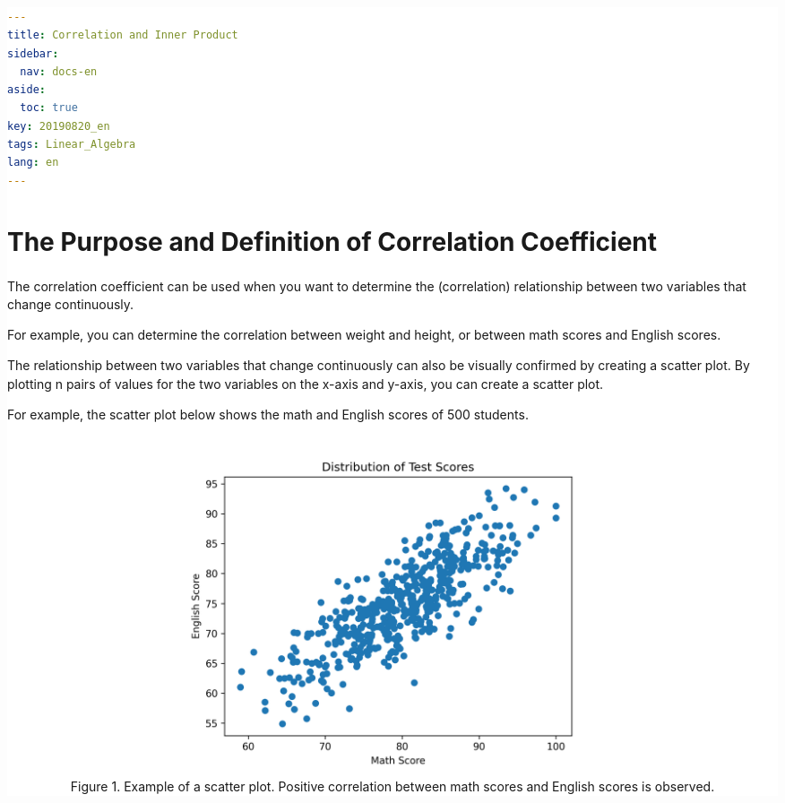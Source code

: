 ```yaml
---
title: Correlation and Inner Product
sidebar:
  nav: docs-en
aside:
  toc: true
key: 20190820_en
tags: Linear_Algebra
lang: en
---
```


# The Purpose and Definition of Correlation Coefficient

The correlation coefficient can be used when you want to determine the (correlation) relationship between two variables that change continuously.

For example, you can determine the correlation between weight and height, or between math scores and English scores.

The relationship between two variables that change continuously can also be visually confirmed by creating a scatter plot. By plotting n pairs of values for the two variables on the x-axis and y-axis, you can create a scatter plot.

For example, the scatter plot below shows the math and English scores of 500 students.

<p align="center">
  <img width="500" src="https://raw.githubusercontent.com/angeloyeo/angeloyeo.github.io/master/pics/2019-08-20_correlation_and_inner_product/pic1_en.png">
  <br>
  Figure 1. Example of a scatter plot. Positive correlation between math scores and English scores is observed.